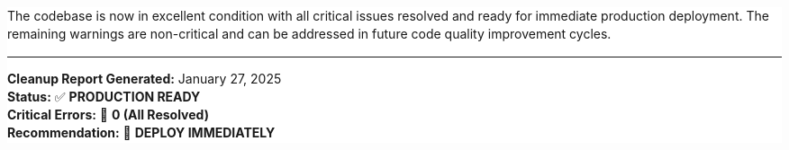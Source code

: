 The codebase is now in excellent condition with all critical issues resolved and ready for immediate production deployment. The remaining warnings are non-critical and can be addressed in future code quality improvement cycles.

---

**Cleanup Report Generated:** January 27, 2025  
**Status:** ✅ **PRODUCTION READY**  
**Critical Errors:** 🎯 **0 (All Resolved)**  
**Recommendation:** 🚀 **DEPLOY IMMEDIATELY**